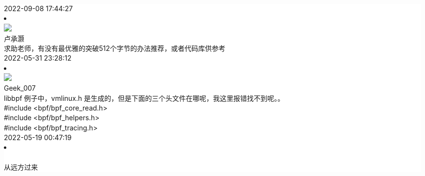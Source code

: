   </div>
  <div class="_3klNVc4Z_0">
    <div class="_3Hkula0k_0">2022-09-08 17:44:27</div>
  </div>
</div>
</div>
</li>
<li>
<div class="_2sjJGcOH_0"><img src="https://static001.geekbang.org/account/avatar/00/19/84/4a/50940078.jpg"
  class="_3FLYR4bF_0">
<div class="_36ChpWj4_0">
  <div class="_2zFoi7sd_0"><span>卢承灏</span>
  </div>
  <div class="_2_QraFYR_0">求助老师，有没有最优雅的突破512个字节的办法推荐，或者代码库供参考</div>
  <div class="_10o3OAxT_0">
    
  </div>
  <div class="_3klNVc4Z_0">
    <div class="_3Hkula0k_0">2022-05-31 23:28:12</div>
  </div>
</div>
</div>
</li>
<li>
<div class="_2sjJGcOH_0"><img src="https://static001.geekbang.org/account/avatar/00/16/63/2e/e49116d1.jpg"
  class="_3FLYR4bF_0">
<div class="_36ChpWj4_0">
  <div class="_2zFoi7sd_0"><span>Geek_007</span>
  </div>
  <div class="_2_QraFYR_0">libbpf 例子中，vmlinux.h 是生成的，但是下面的三个头文件在哪呢，我这里报错找不到呢。。<br>#include &lt;bpf&#47;bpf_core_read.h&gt;<br>#include &lt;bpf&#47;bpf_helpers.h&gt;<br>#include &lt;bpf&#47;bpf_tracing.h&gt;</div>
  <div class="_10o3OAxT_0">
    
  </div>
  <div class="_3klNVc4Z_0">
    <div class="_3Hkula0k_0">2022-05-19 00:47:19</div>
  </div>
</div>
</div>
</li>
<li>
<div class="_2sjJGcOH_0"><img src=""
  class="_3FLYR4bF_0">
<div class="_36ChpWj4_0">
  <div class="_2zFoi7sd_0"><span>从远方过来</span>
  </div>